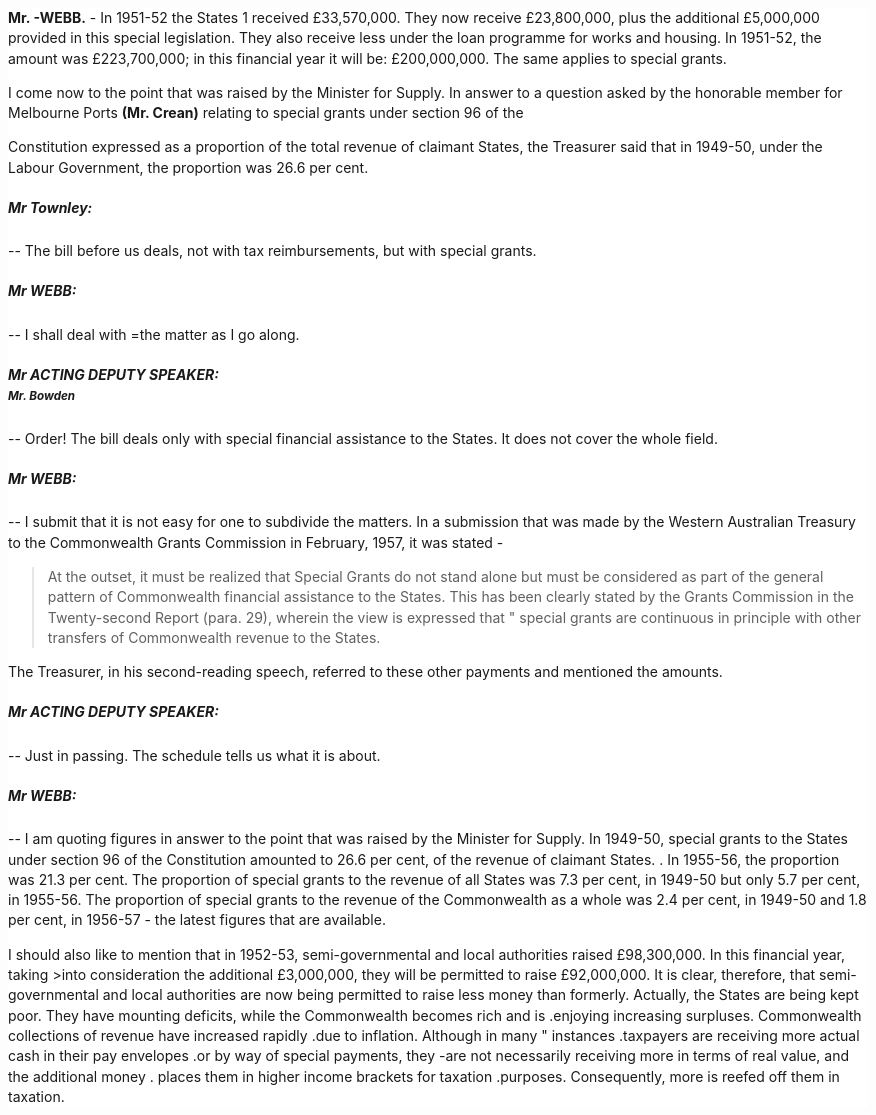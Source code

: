 
 **Mr. -WEBB.** - In 1951-52 the States 1 received £33,570,000. They now receive £23,800,000, plus the additional £5,000,000 provided in this special legislation. They also receive less under the loan programme for works and housing. In 1951-52, the amount was £223,700,000; in this financial year it will be: £200,000,000. The same applies to special grants. 

I come now to the point that was raised by the Minister for Supply. In answer to a question asked by the honorable member for Melbourne Ports  **(Mr. Crean)**  relating to special grants under section 96 of the 

Constitution expressed as a proportion of the total revenue of claimant States, the Treasurer said that in 1949-50, under the Labour Government, the proportion was 26.6 per cent. 

##### Mr Townley:

--  The bill before us deals, not with tax reimbursements, but with special grants. 

##### Mr WEBB:

--  I shall deal with =the matter as I go along. 

##### Mr ACTING DEPUTY SPEAKER:<br><small class="text-muted">Mr. Bowden</small>

--  Order! The bill deals only with special financial assistance to the States. It does not cover the whole field. 

##### Mr WEBB:

--  I submit that it is not easy for one to subdivide the matters. In a submission that was made by the Western Australian Treasury to the Commonwealth Grants Commission in February, 1957, it was stated - 

  >At the outset, it must be realized that Special Grants do not stand alone but must be considered as part of the general pattern of Commonwealth financial assistance to the States. This has been clearly stated by the Grants Commission in the Twenty-second Report (para. 29), wherein the view is expressed that " special grants are continuous in principle with other transfers of Commonwealth revenue to the States. 

The Treasurer, in his second-reading speech, referred to these other payments and mentioned the amounts. 

##### Mr ACTING DEPUTY SPEAKER:

-- Just in passing. The schedule tells us what it is about. 

##### Mr WEBB:

-- I am quoting figures in answer to the point that was raised by the Minister for Supply. In 1949-50, special grants to the States under section 96 of the Constitution amounted to 26.6 per cent, of the revenue of claimant States. . In 1955-56, the proportion was 21.3 per cent. The proportion of special grants to the revenue of all States was 7.3 per cent, in 1949-50 but only 5.7 per cent, in 1955-56. The proportion of special grants to the revenue of the Commonwealth as a whole was 2.4 per cent, in 1949-50 and 1.8 per cent, in 1956-57  -  the latest figures that are available. 

I should also like to mention that in 1952-53, semi-governmental and local authorities raised £98,300,000. In this financial year, taking &gt;into consideration the additional £3,000,000, they will be permitted to raise  £92,000,000.  It is clear, therefore, that semi-governmental and local authorities are now being permitted to raise less money than formerly. Actually, the States are being kept poor. They have mounting deficits, while the Commonwealth becomes rich and is .enjoying increasing surpluses. Commonwealth collections of revenue have increased rapidly .due to inflation. Although in many " instances .taxpayers are receiving more actual cash in their pay envelopes .or by way of special payments, they -are not necessarily receiving more in terms of real value, and the additional money . places them in higher income brackets for taxation .purposes. Consequently, more is reefed off them in taxation. 
